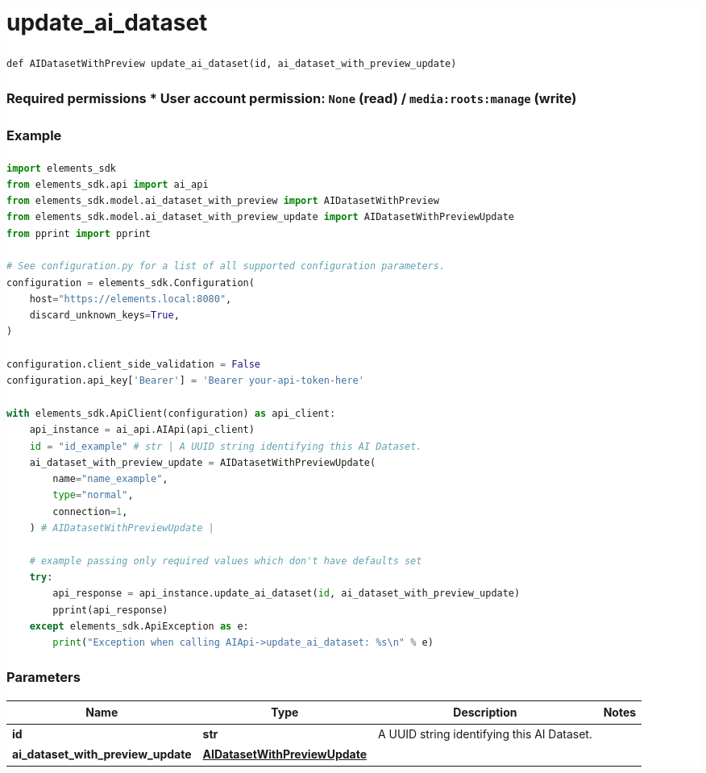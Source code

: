 # **update_ai_dataset**
    def AIDatasetWithPreview update_ai_dataset(id, ai_dataset_with_preview_update)



### Required permissions    * User account permission: `None` (read) / `media:roots:manage` (write) 

### Example


```python
import elements_sdk
from elements_sdk.api import ai_api
from elements_sdk.model.ai_dataset_with_preview import AIDatasetWithPreview
from elements_sdk.model.ai_dataset_with_preview_update import AIDatasetWithPreviewUpdate
from pprint import pprint

# See configuration.py for a list of all supported configuration parameters.
configuration = elements_sdk.Configuration(
    host="https://elements.local:8080",
    discard_unknown_keys=True,
)

configuration.client_side_validation = False
configuration.api_key['Bearer'] = 'Bearer your-api-token-here'

with elements_sdk.ApiClient(configuration) as api_client:
    api_instance = ai_api.AIApi(api_client)
    id = "id_example" # str | A UUID string identifying this AI Dataset.
    ai_dataset_with_preview_update = AIDatasetWithPreviewUpdate(
        name="name_example",
        type="normal",
        connection=1,
    ) # AIDatasetWithPreviewUpdate | 

    # example passing only required values which don't have defaults set
    try:
        api_response = api_instance.update_ai_dataset(id, ai_dataset_with_preview_update)
        pprint(api_response)
    except elements_sdk.ApiException as e:
        print("Exception when calling AIApi->update_ai_dataset: %s\n" % e)
```


### Parameters

Name | Type | Description  | Notes
------------- | ------------- | ------------- | -------------
 **id** | **str**| A UUID string identifying this AI Dataset. |
 **ai_dataset_with_preview_update** | [**AIDatasetWithPreviewUpdate**](AIDatasetWithPreviewUpdate.md)|  |
